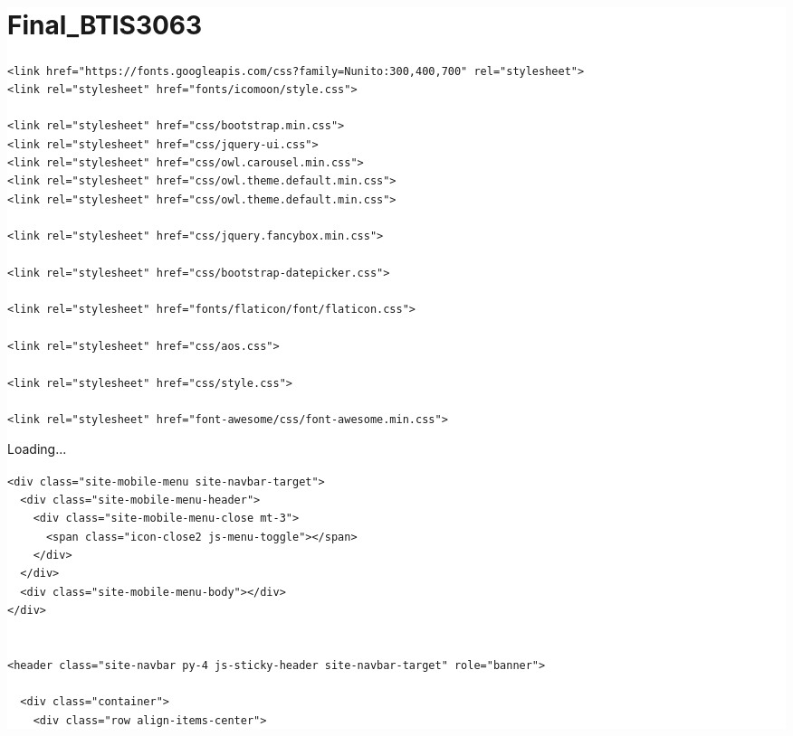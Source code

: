 # Final_BTIS3063
<!DOCTYPE html>
<html lang="en">
  <head>
    <title>imagine &mdash; Onepage Template by Colorlib</title>
    <meta charset="utf-8">
    <meta name="viewport" content="width=device-width, initial-scale=1, shrink-to-fit=no">
    
    
    <link href="https://fonts.googleapis.com/css?family=Nunito:300,400,700" rel="stylesheet">
    <link rel="stylesheet" href="fonts/icomoon/style.css">

    <link rel="stylesheet" href="css/bootstrap.min.css">
    <link rel="stylesheet" href="css/jquery-ui.css">
    <link rel="stylesheet" href="css/owl.carousel.min.css">
    <link rel="stylesheet" href="css/owl.theme.default.min.css">
    <link rel="stylesheet" href="css/owl.theme.default.min.css">

    <link rel="stylesheet" href="css/jquery.fancybox.min.css">

    <link rel="stylesheet" href="css/bootstrap-datepicker.css">

    <link rel="stylesheet" href="fonts/flaticon/font/flaticon.css">

    <link rel="stylesheet" href="css/aos.css">

    <link rel="stylesheet" href="css/style.css">

    <link rel="stylesheet" href="font-awesome/css/font-awesome.min.css">
    
  </head>
  <body data-spy="scroll" data-target=".site-navbar-target" data-offset="300">
  

  <div id="overlayer"></div>
  <div class="loader">
    <div class="spinner-border text-primary" role="status">
      <span class="sr-only">Loading...</span>
    </div>
  </div>

  <div class="site-wrap"  id="home-section">

    <div class="site-mobile-menu site-navbar-target">
      <div class="site-mobile-menu-header">
        <div class="site-mobile-menu-close mt-3">
          <span class="icon-close2 js-menu-toggle"></span>
        </div>
      </div>
      <div class="site-mobile-menu-body"></div>
    </div>
   
   
    <header class="site-navbar py-4 js-sticky-header site-navbar-target" role="banner">

      <div class="container">
        <div class="row align-items-center">
          